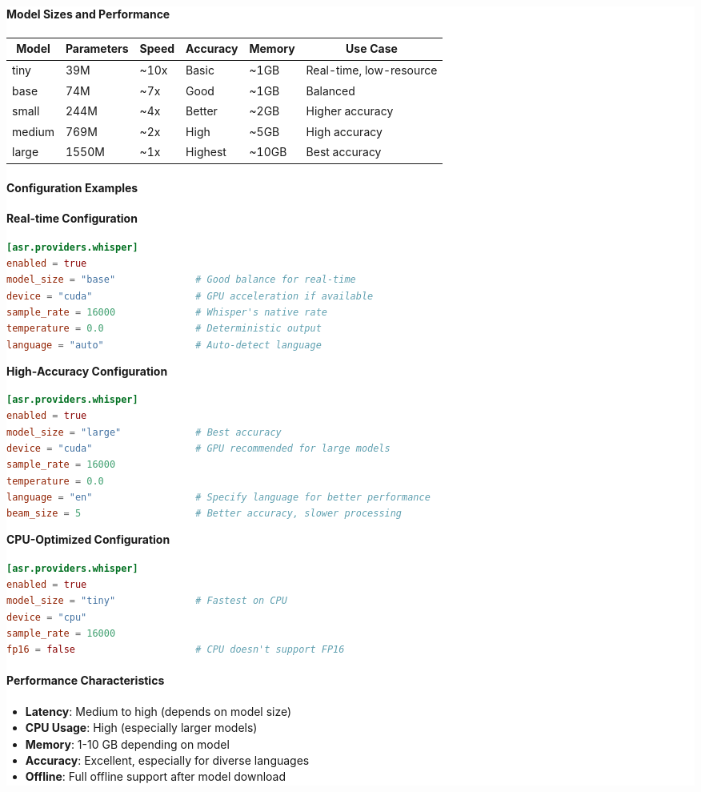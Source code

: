 #### Model Sizes and Performance

| Model | Parameters | Speed | Accuracy | Memory | Use Case |
|-------|------------|-------|----------|--------|----------|
| tiny | 39M | ~10x | Basic | ~1GB | Real-time, low-resource |
| base | 74M | ~7x | Good | ~1GB | Balanced |
| small | 244M | ~4x | Better | ~2GB | Higher accuracy |
| medium | 769M | ~2x | High | ~5GB | High accuracy |
| large | 1550M | ~1x | Highest | ~10GB | Best accuracy |

#### Configuration Examples

**Real-time Configuration**
```toml
[asr.providers.whisper]
enabled = true
model_size = "base"              # Good balance for real-time
device = "cuda"                  # GPU acceleration if available
sample_rate = 16000              # Whisper's native rate
temperature = 0.0                # Deterministic output
language = "auto"                # Auto-detect language
```

**High-Accuracy Configuration**
```toml
[asr.providers.whisper]
enabled = true
model_size = "large"             # Best accuracy
device = "cuda"                  # GPU recommended for large models
sample_rate = 16000              
temperature = 0.0                
language = "en"                  # Specify language for better performance
beam_size = 5                    # Better accuracy, slower processing
```

**CPU-Optimized Configuration**
```toml
[asr.providers.whisper]
enabled = true
model_size = "tiny"              # Fastest on CPU
device = "cpu"                   
sample_rate = 16000              
fp16 = false                     # CPU doesn't support FP16
```

#### Performance Characteristics

- **Latency**: Medium to high (depends on model size)
- **CPU Usage**: High (especially larger models)
- **Memory**: 1-10 GB depending on model
- **Accuracy**: Excellent, especially for diverse languages
- **Offline**: Full offline support after model download
